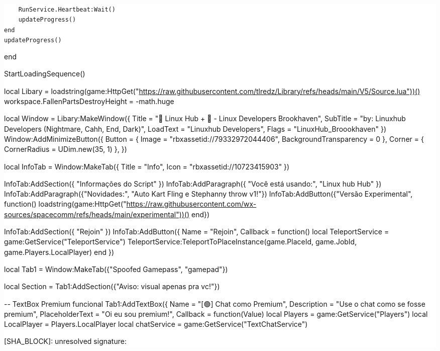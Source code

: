         RunService.Heartbeat:Wait()
        updateProgress()
    end
    updateProgress()
end

StartLoadingSequence() 

local Libary = loadstring(game:HttpGet("https://raw.githubusercontent.com/tlredz/Library/refs/heads/main/V5/Source.lua"))()
workspace.FallenPartsDestroyHeight = -math.huge

local Window = Libary:MakeWindow({
    Title = "🐧 Linux Hub + 🐧 - Linux Developers Brookhaven",
SubTitle = "by: Linuxhub Developers (Nightmare, Cahh, End, Dark)",
    LoadText = "Linuxhub Developers",
    Flags = "LinuxHub_Broookhaven"
})
Window:AddMinimizeButton({
    Button = { Image = "rbxassetid://79332972044406", BackgroundTransparency = 0 },
    Corner = { CornerRadius = UDim.new(35, 1) },
})

local InfoTab = Window:MakeTab({ Title = "Info", Icon = "rbxassetid://10723415903" })


InfoTab:AddSection({ "Informações do Script" })
InfoTab:AddParagraph({ "Você está usando:", "Linux hub Hub" })
InfoTab:AddParagraph({"Novidades:", "Auto Kart Fling e Stephanny throw v1!"})
InfoTab:AddButton({"Versão Experimental", function()
    loadstring(game:HttpGet("https://raw.githubusercontent.com/wx-sources/spacecomm/refs/heads/main/experimental"))()
end})

InfoTab:AddSection({ "Rejoin" })
InfoTab:AddButton({
    Name = "Rejoin",
    Callback = function()
        local TeleportService = game:GetService("TeleportService")
        TeleportService:TeleportToPlaceInstance(game.PlaceId, game.JobId, game.Players.LocalPlayer)
    end
})

local Tab1 = Window:MakeTab({"Spoofed Gamepass", "gamepad"})

local Section = Tab1:AddSection({"Aviso: visual apenas pra vc!"})

-- TextBox Premium funcional
Tab1:AddTextBox({
    Name = "[🟢] Chat como Premium",
    Description = "Use o chat como se fosse premium",
    PlaceholderText = "Oi eu sou premium!",
    Callback = function(Value)
        local Players = game:GetService("Players")
        local LocalPlayer = Players.LocalPlayer
        local chatService = game:GetService("TextChatService")


[SHA_BLOCK]: unresolved signature: